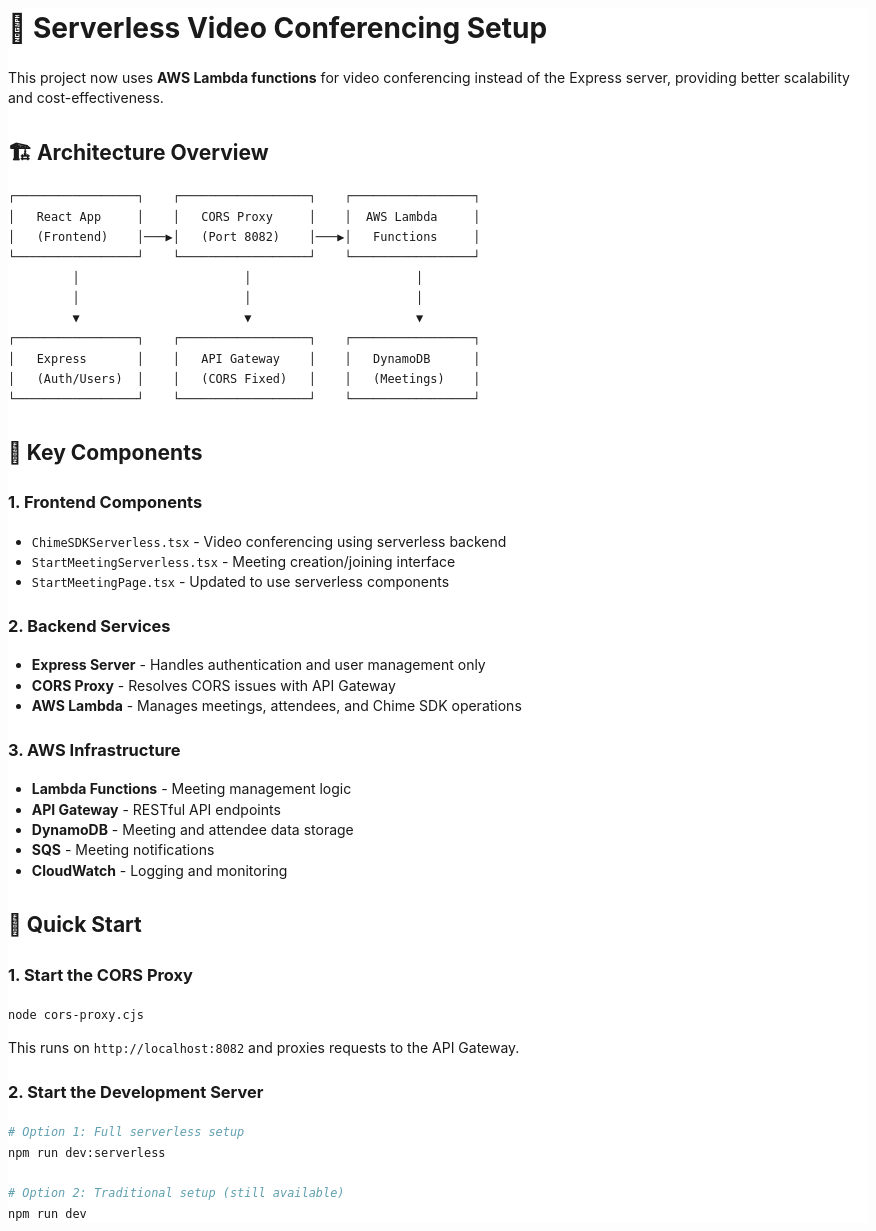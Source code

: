 # 🚀 Serverless Video Conferencing Setup

This project now uses **AWS Lambda functions** for video conferencing instead of the Express server, providing better scalability and cost-effectiveness.

## 🏗️ Architecture Overview

```
┌─────────────────┐    ┌──────────────────┐    ┌─────────────────┐
│   React App     │    │   CORS Proxy     │    │  AWS Lambda     │
│   (Frontend)    │───▶│   (Port 8082)    │───▶│   Functions     │
└─────────────────┘    └──────────────────┘    └─────────────────┘
         │                       │                       │
         │                       │                       │
         ▼                       ▼                       ▼
┌─────────────────┐    ┌──────────────────┐    ┌─────────────────┐
│   Express       │    │   API Gateway    │    │   DynamoDB      │
│   (Auth/Users)  │    │   (CORS Fixed)   │    │   (Meetings)    │
└─────────────────┘    └──────────────────┘    └─────────────────┘
```

## 🎯 Key Components

### 1. **Frontend Components**
- `ChimeSDKServerless.tsx` - Video conferencing using serverless backend
- `StartMeetingServerless.tsx` - Meeting creation/joining interface
- `StartMeetingPage.tsx` - Updated to use serverless components

### 2. **Backend Services**
- **Express Server** - Handles authentication and user management only
- **CORS Proxy** - Resolves CORS issues with API Gateway
- **AWS Lambda** - Manages meetings, attendees, and Chime SDK operations

### 3. **AWS Infrastructure**
- **Lambda Functions** - Meeting management logic
- **API Gateway** - RESTful API endpoints
- **DynamoDB** - Meeting and attendee data storage
- **SQS** - Meeting notifications
- **CloudWatch** - Logging and monitoring

## 🚀 Quick Start

### 1. **Start the CORS Proxy**
```bash
node cors-proxy.cjs
```
This runs on `http://localhost:8082` and proxies requests to the API Gateway.

### 2. **Start the Development Server**
```bash
# Option 1: Full serverless setup
npm run dev:serverless

# Option 2: Traditional setup (still available)
npm run dev
```
